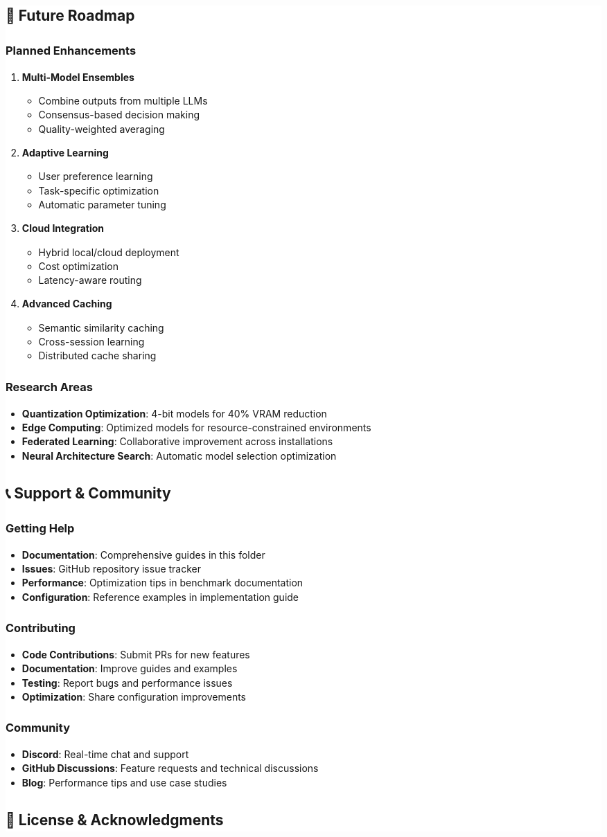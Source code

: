 ## 🔮 Future Roadmap

### Planned Enhancements

1. **Multi-Model Ensembles**
   - Combine outputs from multiple LLMs
   - Consensus-based decision making
   - Quality-weighted averaging

2. **Adaptive Learning**
   - User preference learning
   - Task-specific optimization  
   - Automatic parameter tuning

3. **Cloud Integration**
   - Hybrid local/cloud deployment
   - Cost optimization
   - Latency-aware routing

4. **Advanced Caching**
   - Semantic similarity caching
   - Cross-session learning
   - Distributed cache sharing

### Research Areas

- **Quantization Optimization**: 4-bit models for 40% VRAM reduction
- **Edge Computing**: Optimized models for resource-constrained environments
- **Federated Learning**: Collaborative improvement across installations
- **Neural Architecture Search**: Automatic model selection optimization

## 📞 Support & Community

### Getting Help
- **Documentation**: Comprehensive guides in this folder
- **Issues**: GitHub repository issue tracker
- **Performance**: Optimization tips in benchmark documentation
- **Configuration**: Reference examples in implementation guide

### Contributing
- **Code Contributions**: Submit PRs for new features
- **Documentation**: Improve guides and examples
- **Testing**: Report bugs and performance issues
- **Optimization**: Share configuration improvements

### Community
- **Discord**: Real-time chat and support
- **GitHub Discussions**: Feature requests and technical discussions
- **Blog**: Performance tips and use case studies

## 📄 License & Acknowledgments
